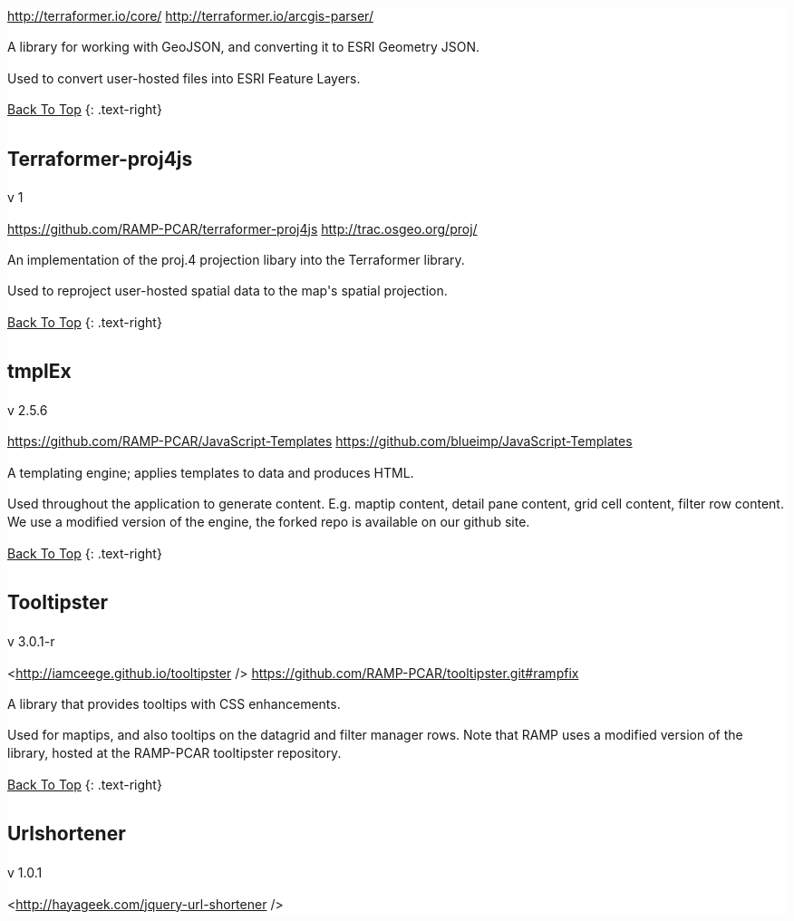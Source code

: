<http://terraformer.io/core/>
<http://terraformer.io/arcgis-parser/>

A library for working with GeoJSON, and converting it to ESRI Geometry JSON.

Used to convert user-hosted files into ESRI Feature Layers.

[Back To Top](#top)
{: .text-right}

## Terraformer-proj4js
v 1

<https://github.com/RAMP-PCAR/terraformer-proj4js>
<http://trac.osgeo.org/proj/>

An implementation of the proj.4 projection libary into the Terraformer library.

Used to reproject user-hosted spatial data to the map's spatial projection.

[Back To Top](#top)
{: .text-right}

## tmplEx
v 2.5.6

<https://github.com/RAMP-PCAR/JavaScript-Templates>
<https://github.com/blueimp/JavaScript-Templates>

A templating engine; applies templates to data and produces HTML.

Used throughout the application to generate content.  E.g. maptip content, detail pane content, grid cell content, filter row content.  We use a modified version of the engine, the forked repo is available on our github site.

[Back To Top](#top)
{: .text-right}

## Tooltipster
v 3.0.1-r

<http://iamceege.github.io/tooltipster />
<https://github.com/RAMP-PCAR/tooltipster.git#rampfix>

A library that provides tooltips with CSS enhancements.

Used for maptips, and also tooltips on the datagrid and filter manager rows.  Note that RAMP uses a modified version of the library, hosted at the RAMP-PCAR tooltipster repository.

[Back To Top](#top)
{: .text-right}

## Urlshortener
v 1.0.1

<http://hayageek.com/jquery-url-shortener />
